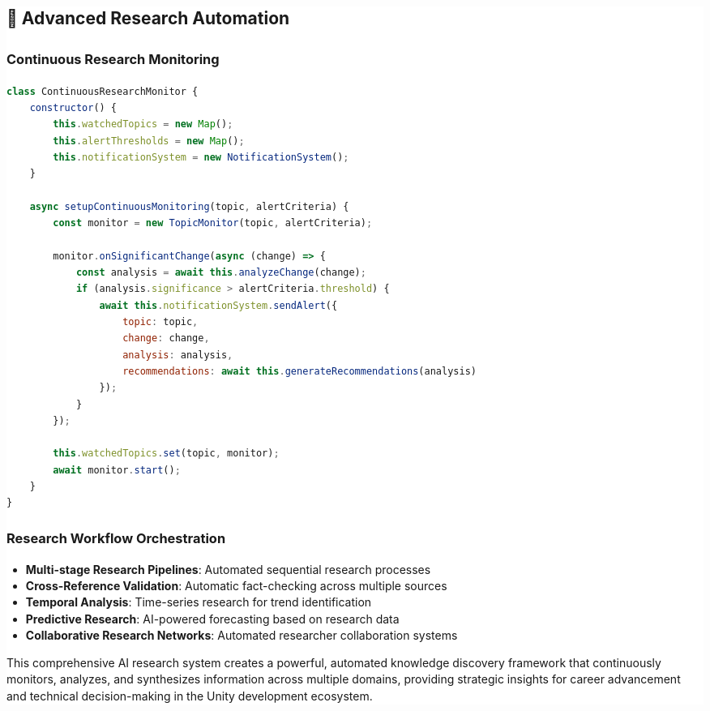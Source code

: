 ## 🤖 Advanced Research Automation

### Continuous Research Monitoring
```javascript
class ContinuousResearchMonitor {
    constructor() {
        this.watchedTopics = new Map();
        this.alertThresholds = new Map();
        this.notificationSystem = new NotificationSystem();
    }
    
    async setupContinuousMonitoring(topic, alertCriteria) {
        const monitor = new TopicMonitor(topic, alertCriteria);
        
        monitor.onSignificantChange(async (change) => {
            const analysis = await this.analyzeChange(change);
            if (analysis.significance > alertCriteria.threshold) {
                await this.notificationSystem.sendAlert({
                    topic: topic,
                    change: change,
                    analysis: analysis,
                    recommendations: await this.generateRecommendations(analysis)
                });
            }
        });
        
        this.watchedTopics.set(topic, monitor);
        await monitor.start();
    }
}
```

### Research Workflow Orchestration
- **Multi-stage Research Pipelines**: Automated sequential research processes
- **Cross-Reference Validation**: Automatic fact-checking across multiple sources
- **Temporal Analysis**: Time-series research for trend identification
- **Predictive Research**: AI-powered forecasting based on research data
- **Collaborative Research Networks**: Automated researcher collaboration systems

This comprehensive AI research system creates a powerful, automated knowledge discovery framework that continuously monitors, analyzes, and synthesizes information across multiple domains, providing strategic insights for career advancement and technical decision-making in the Unity development ecosystem.